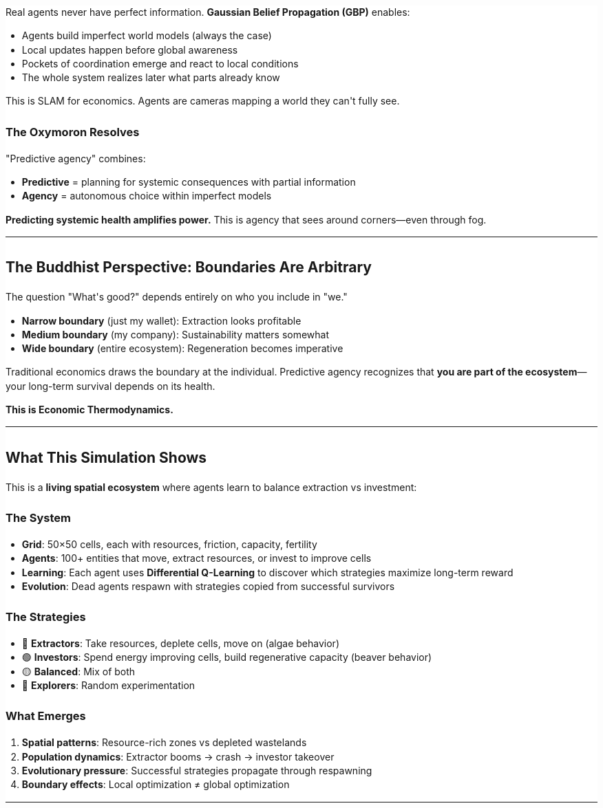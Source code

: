 Real agents never have perfect information. **Gaussian Belief Propagation (GBP)** enables:
- Agents build imperfect world models (always the case)
- Local updates happen before global awareness
- Pockets of coordination emerge and react to local conditions
- The whole system realizes later what parts already know

This is SLAM for economics. Agents are cameras mapping a world they can't fully see.

### The Oxymoron Resolves

"Predictive agency" combines:
- **Predictive** = planning for systemic consequences with partial information
- **Agency** = autonomous choice within imperfect models

**Predicting systemic health amplifies power.** This is agency that sees around corners—even through fog.

---

## The Buddhist Perspective: Boundaries Are Arbitrary

The question "What's good?" depends entirely on who you include in "we."

- **Narrow boundary** (just my wallet): Extraction looks profitable
- **Medium boundary** (my company): Sustainability matters somewhat  
- **Wide boundary** (entire ecosystem): Regeneration becomes imperative

Traditional economics draws the boundary at the individual. Predictive agency recognizes that **you are part of the ecosystem**—your long-term survival depends on its health.

**This is Economic Thermodynamics.**

---

## What This Simulation Shows

This is a **living spatial ecosystem** where agents learn to balance extraction vs investment:

### The System
- **Grid**: 50×50 cells, each with resources, friction, capacity, fertility
- **Agents**: 100+ entities that move, extract resources, or invest to improve cells
- **Learning**: Each agent uses **Differential Q-Learning** to discover which strategies maximize long-term reward
- **Evolution**: Dead agents respawn with strategies copied from successful survivors

### The Strategies
- 🔴 **Extractors**: Take resources, deplete cells, move on (algae behavior)
- 🟢 **Investors**: Spend energy improving cells, build regenerative capacity (beaver behavior)  
- 🟡 **Balanced**: Mix of both
- 🔵 **Explorers**: Random experimentation

### What Emerges
1. **Spatial patterns**: Resource-rich zones vs depleted wastelands
2. **Population dynamics**: Extractor booms → crash → investor takeover
3. **Evolutionary pressure**: Successful strategies propagate through respawning
4. **Boundary effects**: Local optimization ≠ global optimization

---